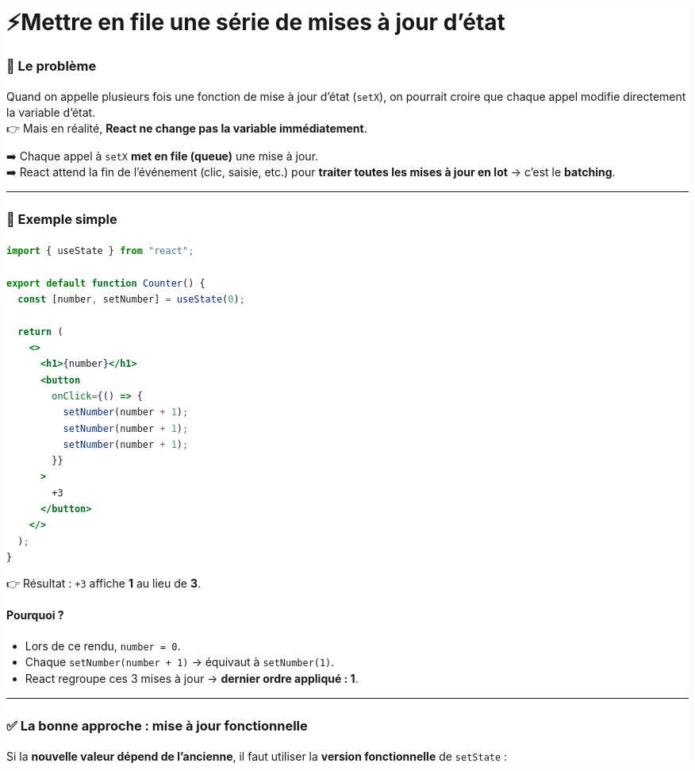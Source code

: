 # ⚡Mettre en file une série de mises à jour d’état

### 🔎 Le problème

Quand on appelle plusieurs fois une fonction de mise à jour d’état (`setX`), on pourrait croire que chaque appel modifie directement la variable d’état.\
👉 Mais en réalité, **React ne change pas la variable immédiatement**.

➡️ Chaque appel à `setX` **met en file (queue)** une mise à jour.\
➡️ React attend la fin de l’événement (clic, saisie, etc.) pour **traiter toutes les mises à jour en lot** → c’est le **batching**.

***

### 🧩 Exemple simple

```jsx
import { useState } from "react";

export default function Counter() {
  const [number, setNumber] = useState(0);

  return (
    <>
      <h1>{number}</h1>
      <button
        onClick={() => {
          setNumber(number + 1);
          setNumber(number + 1);
          setNumber(number + 1);
        }}
      >
        +3
      </button>
    </>
  );
}
```

👉 Résultat : `+3` affiche **1** au lieu de **3**.

#### Pourquoi ?

* Lors de ce rendu, `number = 0`.
* Chaque `setNumber(number + 1)` → équivaut à `setNumber(1)`.
* React regroupe ces 3 mises à jour → **dernier ordre appliqué : 1**.

***

### ✅ La bonne approche : mise à jour fonctionnelle

Si la **nouvelle valeur dépend de l’ancienne**, il faut utiliser la **version fonctionnelle** de `setState` :
